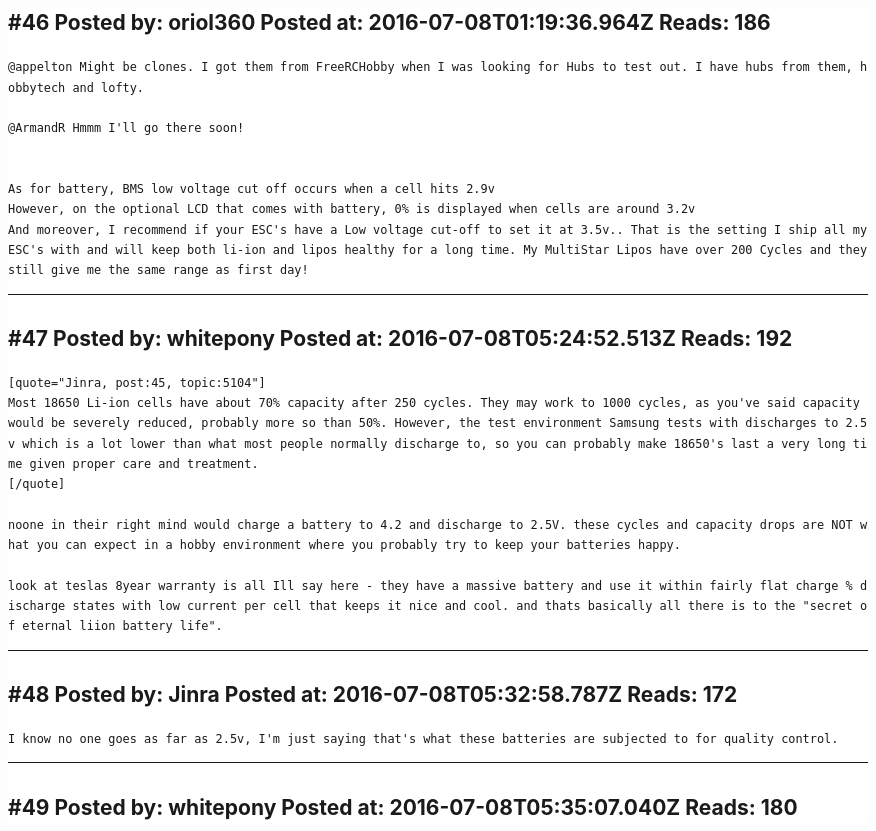 ## \#46 Posted by: oriol360 Posted at: 2016-07-08T01:19:36.964Z Reads: 186

```
@appelton Might be clones. I got them from FreeRCHobby when I was looking for Hubs to test out. I have hubs from them, hobbytech and lofty. 

@ArmandR Hmmm I'll go there soon!


As for battery, BMS low voltage cut off occurs when a cell hits 2.9v
However, on the optional LCD that comes with battery, 0% is displayed when cells are around 3.2v
And moreover, I recommend if your ESC's have a Low voltage cut-off to set it at 3.5v.. That is the setting I ship all my ESC's with and will keep both li-ion and lipos healthy for a long time. My MultiStar Lipos have over 200 Cycles and they still give me the same range as first day!
```

---
## \#47 Posted by: whitepony Posted at: 2016-07-08T05:24:52.513Z Reads: 192

```
[quote="Jinra, post:45, topic:5104"]
Most 18650 Li-ion cells have about 70% capacity after 250 cycles. They may work to 1000 cycles, as you've said capacity would be severely reduced, probably more so than 50%. However, the test environment Samsung tests with discharges to 2.5v which is a lot lower than what most people normally discharge to, so you can probably make 18650's last a very long time given proper care and treatment.
[/quote]

noone in their right mind would charge a battery to 4.2 and discharge to 2.5V. these cycles and capacity drops are NOT what you can expect in a hobby environment where you probably try to keep your batteries happy. 

look at teslas 8year warranty is all Ill say here - they have a massive battery and use it within fairly flat charge % discharge states with low current per cell that keeps it nice and cool. and thats basically all there is to the "secret of eternal liion battery life".
```

---
## \#48 Posted by: Jinra Posted at: 2016-07-08T05:32:58.787Z Reads: 172

```
I know no one goes as far as 2.5v, I'm just saying that's what these batteries are subjected to for quality control.
```

---
## \#49 Posted by: whitepony Posted at: 2016-07-08T05:35:07.040Z Reads: 180
